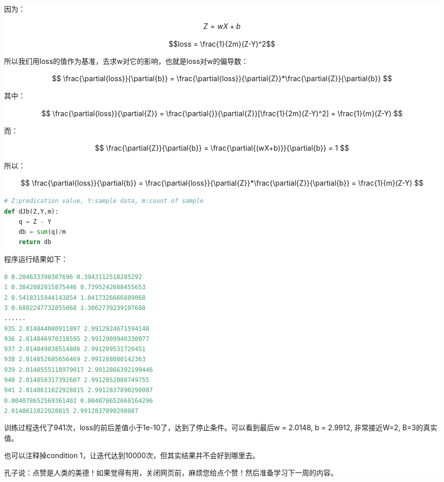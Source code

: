 因为：

$$Z = wX+b$$

$$loss = \frac{1}{2m}(Z-Y)^2$$

所以我们用loss的值作为基准，去求w对它的影响，也就是loss对w的偏导数：

$$
\frac{\partial{loss}}{\partial{b}} = \frac{\partial{loss}}{\partial{Z}}*\frac{\partial{Z}}{\partial{b}}
$$

其中：

$$
\frac{\partial{loss}}{\partial{Z}} = \frac{\partial{}}{\partial{Z}}[\frac{1}{2m}(Z-Y)^2] = \frac{1}{m}(Z-Y)
$$

而：

$$
\frac{\partial{Z}}{\partial{b}} = \frac{\partial{(wX+b)}}{\partial{b}} = 1
$$

所以：

$$
\frac{\partial{loss}}{\partial{b}} = \frac{\partial{loss}}{\partial{Z}}*\frac{\partial{Z}}{\partial{b}} = \frac{1}{m}(Z-Y)
$$

```Python
# Z:predication value, Y:sample data, m:count of sample
def dJb(Z,Y,m):
    q = Z - Y
    db = sum(q)/m
    return db
```


程序运行结果如下：

```Python
0 0.204633398307696 0.3943112518285292
1 0.3842082815875446 0.7395242688455653
2 0.5418315944143854 1.0417326666889068
3 0.6802247732855068 1.3062739239107688
......
935 2.014844080911897 2.9912924671594148
936 2.014846970318595 2.9912909940330077
937 2.014849838514886 2.991289531720451
938 2.014852685656469 2.991288080142363
939 2.0148555118979017 2.9912866392199446
940 2.014858317392607 2.9912852088749755
941 2.0148611022928815 2.9912837890298087
0.004078652569361402 0.004078652668164296
2.0148611022928815 2.9912837890298087
```

训练过程迭代了941次，loss的前后差值小于1e-10了，达到了停止条件。可以看到最后w = 2.0148, b = 2.9912, 非常接近W=2, B=3的真实值。

也可以注释掉condition 1，让迭代达到10000次，但其实结果并不会好到哪里去。

孔子说：点赞是人类的美德！如果觉得有用，关闭网页前，麻烦您给点个赞！然后准备学习下一周的内容。
